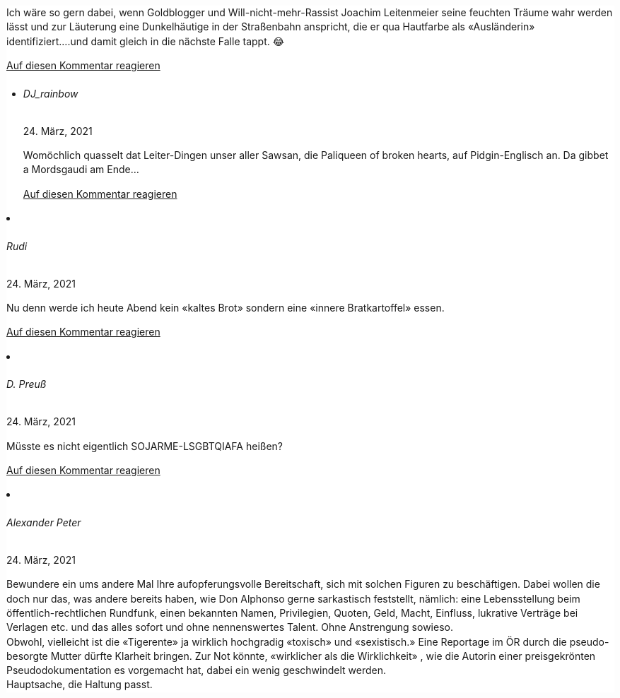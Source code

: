 

Ich wäre so gern dabei, wenn Goldblogger und Will-nicht-mehr-Rassist Joachim Leitenmeier seine feuchten Träume wahr werden lässt und zur Läuterung eine Dunkelhäutige in der Straßenbahn anspricht, die er qua Hautfarbe als «Ausländerin» identifiziert&#8230;.und damit gleich in die nächste Falle tappt. 😂

<a rel="nofollow" class="comment-reply-link" href="#comment-110100" data-commentid="110100" data-postid="13176" data-belowelement="comment-110100" data-respondelement="respond" data-replyto="Antworte auf Peter Zangerl" aria-label="Antworte auf Peter Zangerl">Auf diesen Kommentar reagieren</a> 


<ul class="children">
<li class="comment even depth-2 clearfix" id="li-comment-110114">
<h6 class="author">DJ_rainbow</h6> <span class="date">24. März, 2021</span>



Womöchlich quasselt dat Leiter-Dingen unser aller Sawsan, die Paliqueen of broken hearts, auf Pidgin-Englisch an. Da gibbet a Mordsgaudi am Ende&#8230;

<a rel="nofollow" class="comment-reply-link" href="#comment-110114" data-commentid="110114" data-postid="13176" data-belowelement="comment-110114" data-respondelement="respond" data-replyto="Antworte auf DJ_rainbow" aria-label="Antworte auf DJ_rainbow">Auf diesen Kommentar reagieren</a> 


</li>
</ul>
</li>
<li class="comment odd alt thread-even depth-1 clearfix" id="li-comment-110102">
<h6 class="author">Rudi</h6> <span class="date">24. März, 2021</span>



Nu denn werde ich heute Abend kein «kaltes Brot» sondern eine «innere Bratkartoffel» essen.

<a rel="nofollow" class="comment-reply-link" href="#comment-110102" data-commentid="110102" data-postid="13176" data-belowelement="comment-110102" data-respondelement="respond" data-replyto="Antworte auf Rudi" aria-label="Antworte auf Rudi">Auf diesen Kommentar reagieren</a> 


</li>
<li class="comment even thread-odd thread-alt depth-1 clearfix" id="li-comment-110103">
<h6 class="author">D. Preuß</h6> <span class="date">24. März, 2021</span>



Müsste es nicht eigentlich SOJARME-LSGBTQIAFA heißen?

<a rel="nofollow" class="comment-reply-link" href="#comment-110103" data-commentid="110103" data-postid="13176" data-belowelement="comment-110103" data-respondelement="respond" data-replyto="Antworte auf D. Preuß" aria-label="Antworte auf D. Preuß">Auf diesen Kommentar reagieren</a> 


</li>
<li class="comment odd alt thread-even depth-1 clearfix" id="li-comment-110105">
<h6 class="author">Alexander Peter</h6> <span class="date">24. März, 2021</span>



Bewundere ein ums andere Mal Ihre aufopferungsvolle Bereitschaft, sich mit solchen Figuren zu beschäftigen. Dabei wollen die doch nur das, was andere bereits haben, wie Don Alphonso gerne sarkastisch feststellt, nämlich: eine Lebensstellung beim öffentlich-rechtlichen Rundfunk, einen bekannten Namen, Privilegien, Quoten, Geld, Macht, Einfluss, lukrative Verträge bei Verlagen etc. und das alles sofort und ohne nennenswertes Talent. Ohne Anstrengung sowieso.<br>
Obwohl, vielleicht ist die «Tigerente» ja wirklich hochgradig «toxisch» und «sexistisch.» Eine Reportage im ÖR durch die pseudo-besorgte Mutter dürfte Klarheit bringen. Zur Not könnte, «wirklicher als die Wirklichkeit» , wie die Autorin einer preisgekrönten Pseudodokumentation es vorgemacht hat, dabei ein wenig geschwindelt werden.<br>
Hauptsache, die Haltung passt.
